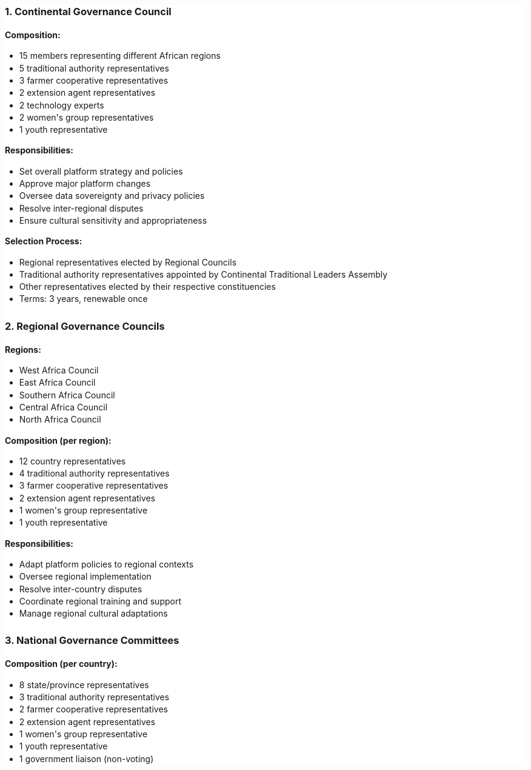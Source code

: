### 1. Continental Governance Council

**Composition:**
- 15 members representing different African regions
- 5 traditional authority representatives
- 3 farmer cooperative representatives
- 2 extension agent representatives
- 2 technology experts
- 2 women's group representatives
- 1 youth representative

**Responsibilities:**
- Set overall platform strategy and policies
- Approve major platform changes
- Oversee data sovereignty and privacy policies
- Resolve inter-regional disputes
- Ensure cultural sensitivity and appropriateness

**Selection Process:**
- Regional representatives elected by Regional Councils
- Traditional authority representatives appointed by Continental Traditional Leaders Assembly
- Other representatives elected by their respective constituencies
- Terms: 3 years, renewable once

### 2. Regional Governance Councils

**Regions:**
- West Africa Council
- East Africa Council
- Southern Africa Council
- Central Africa Council
- North Africa Council

**Composition (per region):**
- 12 country representatives
- 4 traditional authority representatives
- 3 farmer cooperative representatives
- 2 extension agent representatives
- 1 women's group representative
- 1 youth representative

**Responsibilities:**
- Adapt platform policies to regional contexts
- Oversee regional implementation
- Resolve inter-country disputes
- Coordinate regional training and support
- Manage regional cultural adaptations

### 3. National Governance Committees

**Composition (per country):**
- 8 state/province representatives
- 3 traditional authority representatives
- 2 farmer cooperative representatives
- 2 extension agent representatives
- 1 women's group representative
- 1 youth representative
- 1 government liaison (non-voting)
